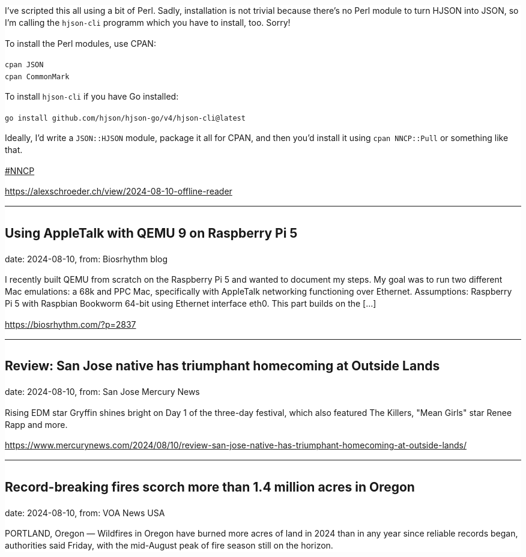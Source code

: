 <p>I&rsquo;ve scripted this all using a bit of Perl. Sadly, installation is not trivial because there&rsquo;s no Perl module to turn HJSON into JSON, so I&rsquo;m calling the <code>hjson-cli</code> programm which you have to install, too. Sorry!</p>

<p>To install the Perl modules, use CPAN:</p>

<pre><code>cpan JSON
cpan CommonMark
</code></pre>

<p>To install <code>hjson-cli</code> if you have Go installed:</p>

<pre><code>go install github.com/hjson/hjson-go/v4/hjson-cli@latest
</code></pre>

<p>Ideally, I&rsquo;d write a <code>JSON::HJSON</code> module, package it all for CPAN, and then you&rsquo;d install it using <code>cpan NNCP::Pull</code> or something like that.</p>

<p><a class="tag" href="/search/?q=%23NNCP">#NNCP</a></p> 

<https://alexschroeder.ch/view/2024-08-10-offline-reader>

---

## Using AppleTalk with QEMU 9 on Raspberry Pi 5

date: 2024-08-10, from: Biosrhythm blog

I recently built QEMU from scratch on the Raspberry Pi 5 and wanted to document my steps. My goal was to run two different Mac emulations: a 68k and PPC Mac, specifically with AppleTalk networking functioning over Ethernet. Assumptions: Raspberry Pi 5 with Raspbian Bookworm 64-bit using Ethernet interface eth0. This part builds on the [&#8230;] 

<https://biosrhythm.com/?p=2837>

---

## Review: San Jose native has triumphant homecoming at Outside Lands

date: 2024-08-10, from: San Jose Mercury News

Rising EDM star Gryffin shines bright on Day 1 of the three-day festival, which also featured The Killers, "Mean Girls" star Renee Rapp and more. 

<https://www.mercurynews.com/2024/08/10/review-san-jose-native-has-triumphant-homecoming-at-outside-lands/>

---

## Record-breaking fires scorch more than 1.4 million acres in Oregon

date: 2024-08-10, from: VOA News USA

PORTLAND, Oregon — Wildfires in Oregon have burned more acres of land in 2024 than in any year since reliable records began, authorities said Friday, with the mid-August peak of fire season still on the horizon.
